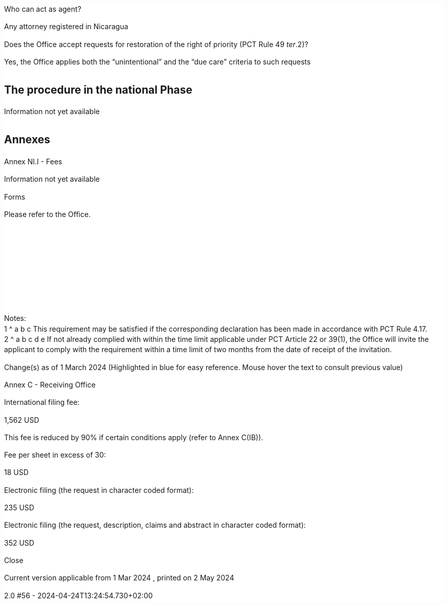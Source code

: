 Who can act as agent?

Any attorney registered in Nicaragua

Does the Office accept requests for restoration of the right of priority (PCT
Rule 49 _ter_.2)?

Yes, the Office applies both the “unintentional” and the “due care” criteria
to such requests

##  The procedure in the national Phase

Information not yet available

##  Annexes

Annex NI.I - Fees

Information not yet available

Forms

Please refer to the Office.

![](/eGuide/javax.faces.resource/spacer/dot_clear.gif.xhtml?ln=primefaces&v=6.1)

Notes:  
1 ^ a b c This requirement may be satisfied if the corresponding declaration
has been made in accordance with PCT Rule 4.17.  
2 ^ a b c d e If not already complied with within the time limit applicable
under PCT Article 22 or 39(1), the Office will invite the applicant to comply
with the requirement within a time limit of two months from the date of
receipt of the invitation.  

Change(s) as of 1 March 2024 (Highlighted in blue for easy reference. Mouse
hover the text to consult previous value)

  
Annex C - Receiving Office

International filing fee:

1,562 USD

This fee is reduced by 90% if certain conditions apply (refer to Annex C(IB)).

  

Fee per sheet in excess of 30:

18 USD

  

Electronic filing (the request in character coded format):

235 USD

  

Electronic filing (the request, description, claims and abstract in character
coded format):

352 USD

  

Close

Current version applicable from 1 Mar 2024 , printed on 2 May 2024

2.0 #56 - 2024-04-24T13:24:54.730+02:00

